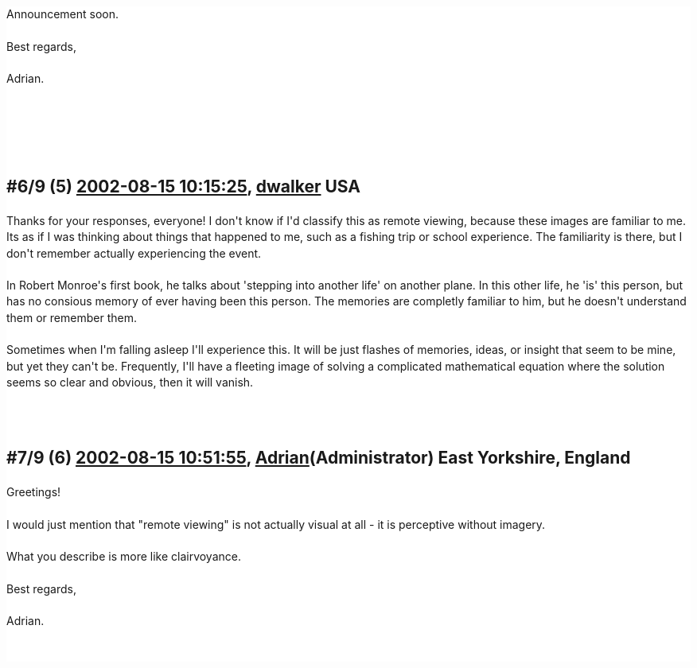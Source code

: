 Announcement soon.
<br>
<br>
Best regards,
<br>
<br>
Adrian.
<br>
<br>
<br>
<br>
<br>
</section>

## \#6/9 (5) [2002-08-15 10:15:25](https://www.astralpulse.com/forums/index.php?msg=10608), [dwalker](https://www.astralpulse.com/forums/profile/?u=1015) USA ##
<section>
Thanks for your responses, everyone! I don't know if I'd classify this as remote viewing, because these images are familiar to me. Its as if I was thinking about things that happened to me, such as a fishing trip or school experience. The familiarity is there, but I don't remember actually experiencing the event.
<br>
<br>
In Robert Monroe's first book, he talks about 'stepping into another life' on another plane. In this other life, he 'is' this person, but has no consious memory of ever having been this person. The memories are completly familiar to him, but he doesn't understand them or remember them.
<br>
<br>
Sometimes when I'm falling asleep I'll experience this. It will be just flashes of memories, ideas, or insight that seem to be mine, but yet they can't be. Frequently, I'll have a fleeting image of solving a complicated mathematical equation where the solution seems so clear and obvious, then it will vanish.
<br>
<br>
<br>
</section>

## \#7/9 (6) [2002-08-15 10:51:55](https://www.astralpulse.com/forums/index.php?msg=10614), [Adrian](https://www.astralpulse.com/forums/profile/?u=31)(Administrator) East Yorkshire, England ##
<section>
Greetings!
<br>
<br>
I would just mention that "remote viewing" is not actually visual at all - it is perceptive without imagery.
<br>
<br>
What you describe is more like clairvoyance.
<br>
<br>
Best regards,
<br>
<br>
Adrian.
<br>
<br>
<br>
</section>
